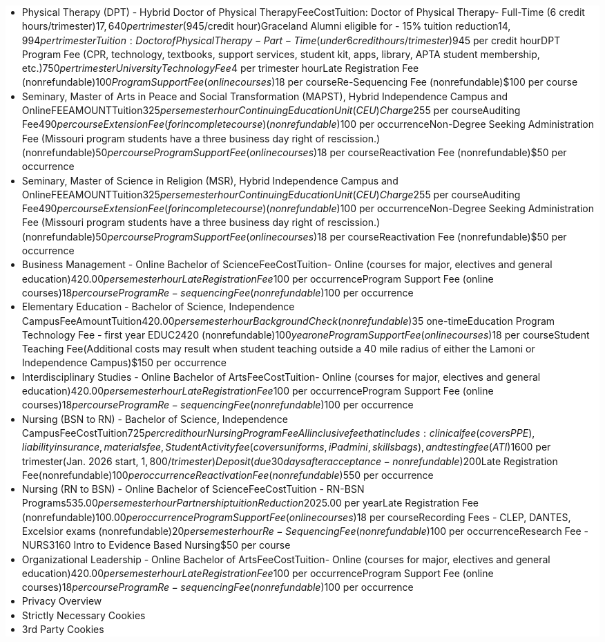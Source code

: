 - Physical Therapy (DPT) - Hybrid Doctor of Physical TherapyFeeCostTuition: Doctor of Physical Therapy- Full-Time (6 credit hours/trimester)$17,640 per trimester($945/credit hour)Graceland Alumni eligible for - 15% tuition reduction$14,994 per trimesterTuition: Doctor of Physical Therapy- Part-Time (under 6 credit hours/trimester)$945 per credit hourDPT Program Fee (CPR, technology, textbooks, support services, student kit, apps, library, APTA student membership, etc.)$750 per trimesterUniversity Technology Fee$4 per trimester hourLate Registration Fee (nonrefundable)$100Program Support Fee (online courses)$18 per courseRe-Sequencing Fee (nonrefundable)$100 per course
- Seminary, Master of Arts in Peace and Social Transformation (MAPST), Hybrid Independence Campus and OnlineFEEAMOUNTTuition$325 per semester hourContinuing Education Unit (CEU) Charge$255 per courseAuditing Fee$490 per courseExtension Fee (for incomplete course) (nonrefundable)$100 per occurrenceNon-Degree Seeking Administration Fee (Missouri program students have a three business day right of rescission.) (nonrefundable)$50 per courseProgram Support Fee (online courses)$18 per courseReactivation Fee (nonrefundable)$50 per occurrence
- Seminary, Master of Science in Religion (MSR), Hybrid Independence Campus and OnlineFEEAMOUNTTuition$325 per semester hourContinuing Education Unit (CEU) Charge$255 per courseAuditing Fee$490 per courseExtension Fee (for incomplete course) (nonrefundable)$100 per occurrenceNon-Degree Seeking Administration Fee (Missouri program students have a three business day right of rescission.) (nonrefundable)$50 per courseProgram Support Fee (online courses)$18 per courseReactivation Fee (nonrefundable)$50 per occurrence
- Business Management - Online Bachelor of ScienceFeeCostTuition- Online (courses for major, electives and general education)$420.00 per semester hourLate Registration Fee$100 per occurrenceProgram Support Fee (online courses)$18 per courseProgram Re-sequencing Fee (nonrefundable)$100 per occurrence
- Elementary Education - Bachelor of Science,  Independence CampusFeeAmountTuition$420.00 per semester hourBackground Check (nonrefundable)$35 one-timeEducation Program Technology Fee - first year EDUC2420 (nonrefundable)$100 year oneProgram Support Fee (online courses)$18 per courseStudent Teaching Fee(Additional costs may result when student teaching outside a 40 mile radius of either the Lamoni or Independence Campus)$150 per occurrence
- Interdisciplinary Studies - Online Bachelor of ArtsFeeCostTuition- Online (courses for major, electives and general education)$420.00 per semester hourLate Registration Fee$100 per occurrenceProgram Support Fee (online courses)$18 per courseProgram Re-sequencing Fee (nonrefundable)$100 per occurrence
- Nursing (BSN to RN) - Bachelor of Science, Independence CampusFeeCostTuition$725 per credit hourNursing Program FeeAll inclusive fee that includes: clinical fee (covers PPE), liability insurance, materials fee, Student Activity fee (covers uniforms, iPad mini, skills bags), and testing fee (ATI)$1600 per trimester(Jan. 2026 start, $1,800/trimester)Deposit(due 30 days after acceptance - nonrefundable)$200Late Registration Fee(nonrefundable)$100 per occurrenceReactivation Fee (nonrefundable)$550 per occurrence
- Nursing (RN to BSN) - Online Bachelor of ScienceFeeCostTuition - RN-BSN Programs$535.00 per semester hourPartnership tuition Reduction20%Clinical Resource Fee (Up-to-date database)(assessed in June)$25.00 per yearLate Registration Fee (nonrefundable)$100.00 per occurrenceProgram Support Fee (online courses)$18 per courseRecording Fees - CLEP, DANTES, Excelsior exams (nonrefundable)$20 per semester hourRe-Sequencing Fee (nonrefundable)$100 per occurrenceResearch Fee - NURS3160 Intro to Evidence Based Nursing$50 per course
- Organizational Leadership - Online Bachelor of ArtsFeeCostTuition- Online (courses for major, electives and general education)$420.00 per semester hourLate Registration Fee$100 per occurrenceProgram Support Fee (online courses)$18 per courseProgram Re-sequencing Fee (nonrefundable)$100 per occurrence
- Privacy Overview
- Strictly Necessary Cookies
- 3rd Party Cookies
